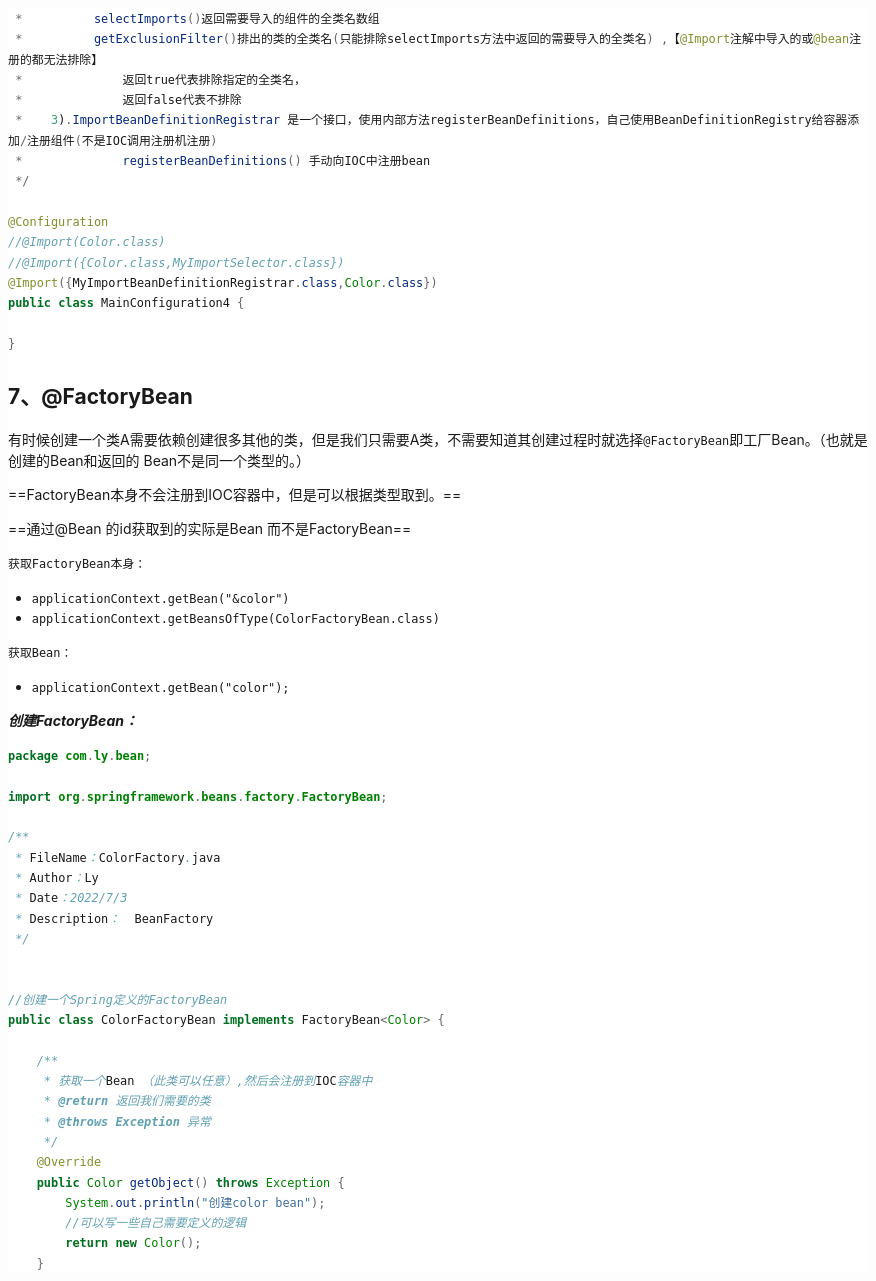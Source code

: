 ```java
 *          selectImports()返回需要导入的组件的全类名数组
 *          getExclusionFilter()排出的类的全类名(只能排除selectImports方法中返回的需要导入的全类名) ,【@Import注解中导入的或@bean注册的都无法排除】
 *              返回true代表排除指定的全类名，
 *              返回false代表不排除
 *    3).ImportBeanDefinitionRegistrar 是一个接口，使用内部方法registerBeanDefinitions，自己使用BeanDefinitionRegistry给容器添加/注册组件(不是IOC调用注册机注册)
 *              registerBeanDefinitions() 手动向IOC中注册bean
 */

@Configuration
//@Import(Color.class)
//@Import({Color.class,MyImportSelector.class})
@Import({MyImportBeanDefinitionRegistrar.class,Color.class})
public class MainConfiguration4 {

}
```



## 7、@FactoryBean

有时候创建一个类A需要依赖创建很多其他的类，但是我们只需要A类，不需要知道其创建过程时就选择`@FactoryBean`即工厂Bean。（也就是创建的Bean和返回的 Bean不是同一个类型的。）

==FactoryBean本身不会注册到IOC容器中，但是可以根据类型取到。==

==通过@Bean 的id获取到的实际是Bean 而不是FactoryBean==

`获取FactoryBean本身：`

+ `applicationContext.getBean("&color")`
+ `applicationContext.getBeansOfType(ColorFactoryBean.class)`

`获取Bean：`

+ `applicationContext.getBean("color");`

***创建FactoryBean：***

```java
package com.ly.bean;

import org.springframework.beans.factory.FactoryBean;

/**
 * FileName：ColorFactory.java
 * Author：Ly
 * Date：2022/7/3
 * Description：  BeanFactory
 */


//创建一个Spring定义的FactoryBean
public class ColorFactoryBean implements FactoryBean<Color> {

    /**
     * 获取一个Bean （此类可以任意）,然后会注册到IOC容器中
     * @return 返回我们需要的类
     * @throws Exception 异常
     */
    @Override
    public Color getObject() throws Exception {
        System.out.println("创建color bean");
        //可以写一些自己需要定义的逻辑
        return new Color();
    }
```